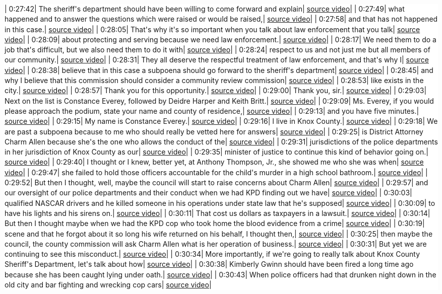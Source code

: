 | 0:27:42| The sheriff's department should have been willing to come forward and explain| [source video](https://archive.org/details/co-com-ws-r-1467-230320?start=1662.0)|
| 0:27:49| what happened and to answer the questions which were raised or would be raised,| [source video](https://archive.org/details/co-com-ws-r-1467-230320?start=1669.0)|
| 0:27:58| and that has not happened in this case.| [source video](https://archive.org/details/co-com-ws-r-1467-230320?start=1678.0)|
| 0:28:05| That's why it's so important when you talk about law enforcement that you talk| [source video](https://archive.org/details/co-com-ws-r-1467-230320?start=1685.0)|
| 0:28:09| about protecting and serving because we need law enforcement.| [source video](https://archive.org/details/co-com-ws-r-1467-230320?start=1689.0)|
| 0:28:17| We need them to do a job that's difficult, but we also need them to do it with| [source video](https://archive.org/details/co-com-ws-r-1467-230320?start=1697.0)|
| 0:28:24| respect to us and not just me but all members of our community.| [source video](https://archive.org/details/co-com-ws-r-1467-230320?start=1704.0)|
| 0:28:31| They all deserve the respectful treatment of law enforcement, and that's why I| [source video](https://archive.org/details/co-com-ws-r-1467-230320?start=1711.0)|
| 0:28:38| believe that in this case a subpoena should go forward to the sheriff's department| [source video](https://archive.org/details/co-com-ws-r-1467-230320?start=1718.0)|
| 0:28:45| and why I believe that this commission should consider a community review commission| [source video](https://archive.org/details/co-com-ws-r-1467-230320?start=1725.0)|
| 0:28:53| like exists in the city.| [source video](https://archive.org/details/co-com-ws-r-1467-230320?start=1733.0)|
| 0:28:57| Thank you for this opportunity.| [source video](https://archive.org/details/co-com-ws-r-1467-230320?start=1737.0)|
| 0:29:00| Thank you, sir.| [source video](https://archive.org/details/co-com-ws-r-1467-230320?start=1740.0)|
| 0:29:03| Next on the list is Constance Everey, followed by Deidre Harper and Keith Britt.| [source video](https://archive.org/details/co-com-ws-r-1467-230320?start=1743.0)|
| 0:29:09| Ms. Everey, if you would please approach the podium, state your name and county of residence,| [source video](https://archive.org/details/co-com-ws-r-1467-230320?start=1749.0)|
| 0:29:13| and you have five minutes.| [source video](https://archive.org/details/co-com-ws-r-1467-230320?start=1753.0)|
| 0:29:15| My name is Constance Everey.| [source video](https://archive.org/details/co-com-ws-r-1467-230320?start=1755.0)|
| 0:29:16| I live in Knox County.| [source video](https://archive.org/details/co-com-ws-r-1467-230320?start=1756.0)|
| 0:29:18| We are past a subpoena because to me who should really be vetted here for answers| [source video](https://archive.org/details/co-com-ws-r-1467-230320?start=1758.0)|
| 0:29:25| is District Attorney Charm Allen because she's the one who allows the conduct of the| [source video](https://archive.org/details/co-com-ws-r-1467-230320?start=1765.0)|
| 0:29:31| jurisdictions of the police departments in her jurisdiction of Knox County as our| [source video](https://archive.org/details/co-com-ws-r-1467-230320?start=1771.0)|
| 0:29:35| minister of justice to continue this kind of behavior going on.| [source video](https://archive.org/details/co-com-ws-r-1467-230320?start=1775.0)|
| 0:29:40| I thought or I knew, better yet, at Anthony Thompson, Jr., she showed me who she was when| [source video](https://archive.org/details/co-com-ws-r-1467-230320?start=1780.0)|
| 0:29:47| she failed to hold those officers accountable for the child's murder in a high school bathroom.| [source video](https://archive.org/details/co-com-ws-r-1467-230320?start=1787.0)|
| 0:29:52| But then I thought, well, maybe the council will start to raise concerns about Charm Allen| [source video](https://archive.org/details/co-com-ws-r-1467-230320?start=1792.0)|
| 0:29:57| and our oversight of our police departments and their conduct when we had KPD finding out we have| [source video](https://archive.org/details/co-com-ws-r-1467-230320?start=1797.0)|
| 0:30:03| qualified NASCAR drivers and he killed someone in his operations under state law that he's supposed| [source video](https://archive.org/details/co-com-ws-r-1467-230320?start=1803.0)|
| 0:30:09| to have his lights and his sirens on.| [source video](https://archive.org/details/co-com-ws-r-1467-230320?start=1809.0)|
| 0:30:11| That cost us dollars as taxpayers in a lawsuit.| [source video](https://archive.org/details/co-com-ws-r-1467-230320?start=1811.0)|
| 0:30:14| But then I thought maybe when we had the KPD cop who took home the blood evidence from a crime| [source video](https://archive.org/details/co-com-ws-r-1467-230320?start=1814.0)|
| 0:30:19| scene and that he forgot about it so long his wife returned on his behalf, I thought then,| [source video](https://archive.org/details/co-com-ws-r-1467-230320?start=1819.0)|
| 0:30:25| then maybe the council, the county commission will ask Charm Allen what is her operation of business.| [source video](https://archive.org/details/co-com-ws-r-1467-230320?start=1825.0)|
| 0:30:31| But yet we are continuing to see this misconduct.| [source video](https://archive.org/details/co-com-ws-r-1467-230320?start=1831.0)|
| 0:30:34| More importantly, if we're going to really talk about Knox County Sheriff's Department, let's talk about how| [source video](https://archive.org/details/co-com-ws-r-1467-230320?start=1834.0)|
| 0:30:38| Kimberly Gwinn should have been fired a long time ago because she has been caught lying under oath.| [source video](https://archive.org/details/co-com-ws-r-1467-230320?start=1838.0)|
| 0:30:43| When police officers had that drunken night down in the old city and bar fighting and wrecking cop cars| [source video](https://archive.org/details/co-com-ws-r-1467-230320?start=1843.0)|